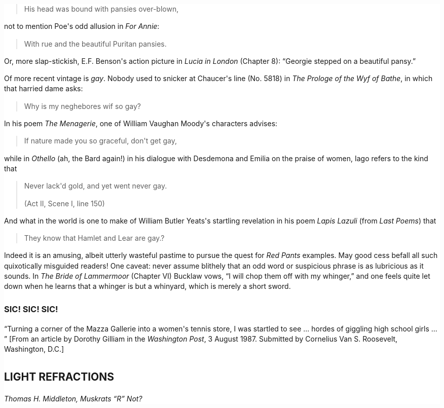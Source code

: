 > His head was bound with pansies over-blown,

not to mention Poe's odd allusion in *For Annie*:

> With rue and the beautiful Puritan pansies.

Or, more slap-stickish, E.F. Benson's action picture in
*Lucia in London* (Chapter 8): &ldquo;Georgie stepped on a
beautiful pansy.&rdquo;

Of more recent vintage is *gay*.  Nobody used to
snicker at Chaucer's line (No. 5818) in *The Prologe of
the Wyf of Bathe*, in which that harried dame asks:

> Why is my neghebores wif so gay?

In his poem *The Menagerie*, one of William
Vaughan Moody's characters advises:

> If nature made you so graceful, don't get gay,

while in *Othello* (ah, the Bard again!)  in his dialogue
with Desdemona and Emilia on the praise of women,
Iago refers to the kind that

>Never lack'd gold, and yet went never gay.
>
>(Act II, Scene I, line 150)

And what in the world is one to make of William
Butler Yeats's startling revelation in his poem *Lapis
Lazuli* (from *Last Poems*) that

> They know that Hamlet and Lear are gay.?

Indeed it is an amusing, albeit utterly wasteful
pastime to pursue the quest for *Red Pants* examples.
May good cess befall all such quixotically misguided
readers!  One caveat: never assume blithely that an odd
word or suspicious phrase is as lubricious as it sounds.
In *The Bride of Lammermoor* (Chapter VI) Bucklaw
vows, &ldquo;I will chop them off with my whinger,&rdquo; and one
feels quite let down when he learns that a whinger is
but a whinyard, which is merely a short sword.


### SIC! SIC! SIC!

&ldquo;Turning a corner of the Mazza Gallerie into a women's
tennis store, I was startled to see ... hordes of giggling high
school girls ... &rdquo; [From an article by Dorothy Gilliam in
the *Washington Post*, 3 August 1987.  Submitted by Cornelius
Van S. Roosevelt, Washington, D.C.]

## LIGHT REFRACTIONS
*Thomas H. Middleton, Muskrats &ldquo;R&rdquo; Not?*
